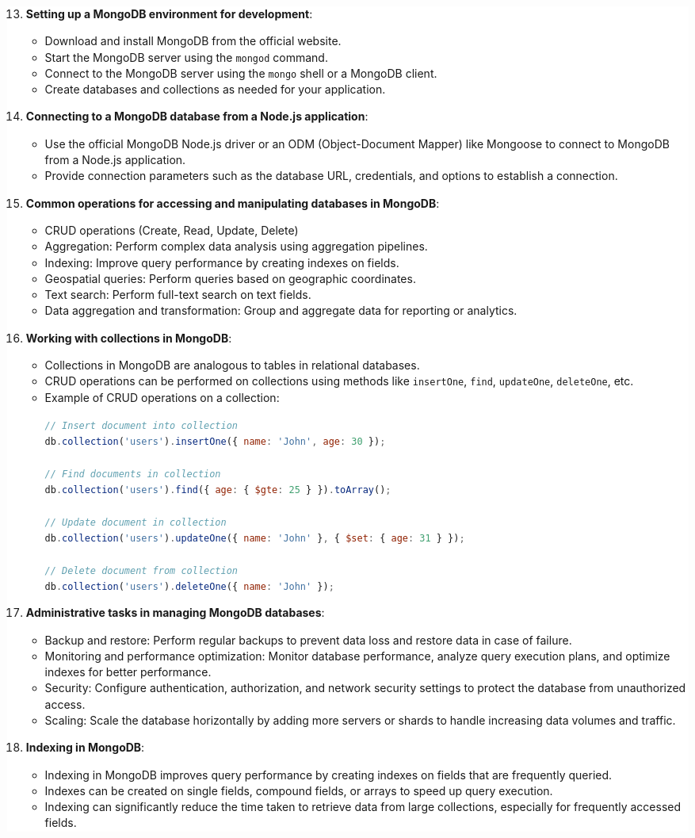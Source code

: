 13. **Setting up a MongoDB environment for development**:
    - Download and install MongoDB from the official website.
    - Start the MongoDB server using the `mongod` command.
    - Connect to the MongoDB server using the `mongo` shell or a MongoDB client.
    - Create databases and collections as needed for your application.

14. **Connecting to a MongoDB database from a Node.js application**:
    - Use the official MongoDB Node.js driver or an ODM (Object-Document Mapper) like Mongoose to connect to MongoDB from a Node.js application.
    - Provide connection parameters such as the database URL, credentials, and options to establish a connection.

15. **Common operations for accessing and manipulating databases in MongoDB**:
    - CRUD operations (Create, Read, Update, Delete)
    - Aggregation: Perform complex data analysis using aggregation pipelines.
    - Indexing: Improve query performance by creating indexes on fields.
    - Geospatial queries: Perform queries based on geographic coordinates.
    - Text search: Perform full-text search on text fields.
    - Data aggregation and transformation: Group and aggregate data for reporting or analytics.

16. **Working with collections in MongoDB**:
    - Collections in MongoDB are analogous to tables in relational databases.
    - CRUD operations can be performed on collections using methods like `insertOne`, `find`, `updateOne`, `deleteOne`, etc.
    - Example of CRUD operations on a collection:
      ```javascript
      // Insert document into collection
      db.collection('users').insertOne({ name: 'John', age: 30 });

      // Find documents in collection
      db.collection('users').find({ age: { $gte: 25 } }).toArray();

      // Update document in collection
      db.collection('users').updateOne({ name: 'John' }, { $set: { age: 31 } });

      // Delete document from collection
      db.collection('users').deleteOne({ name: 'John' });
      ```

17. **Administrative tasks in managing MongoDB databases**:
    - Backup and restore: Perform regular backups to prevent data loss and restore data in case of failure.
    - Monitoring and performance optimization: Monitor database performance, analyze query execution plans, and optimize indexes for better performance.
    - Security: Configure authentication, authorization, and network security settings to protect the database from unauthorized access.
    - Scaling: Scale the database horizontally by adding more servers or shards to handle increasing data volumes and traffic.

18. **Indexing in MongoDB**:
    - Indexing in MongoDB improves query performance by creating indexes on fields that are frequently queried.
    - Indexes can be created on single fields, compound fields, or arrays to speed up query execution.
    - Indexing can significantly reduce the time taken to retrieve data from large collections, especially for frequently accessed fields.
